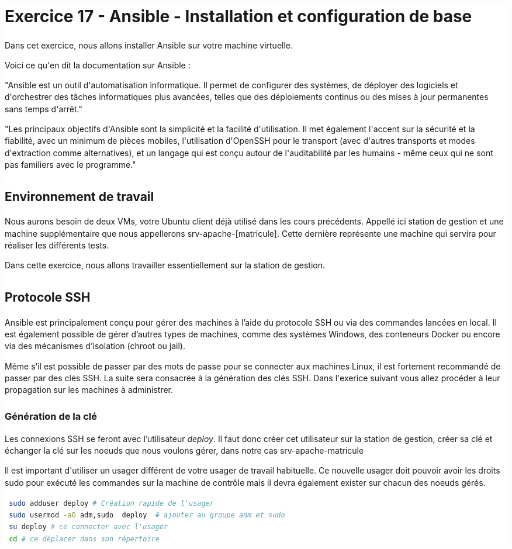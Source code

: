 # Exercice 17 - Ansible  - Installation et configuration de base


Dans cet exercice, nous allons installer Ansible sur votre machine virtuelle.

Voici ce qu'en dit la documentation sur Ansible :

"Ansible est un outil d'automatisation informatique. Il permet de configurer des systèmes, de déployer des logiciels et d'orchestrer des tâches informatiques plus avancées, telles que des déploiements continus ou des mises à jour permanentes sans temps d'arrêt."

"Les principaux objectifs d'Ansible sont la simplicité et la facilité d'utilisation. Il met également l'accent sur la sécurité et la fiabilité, avec un minimum de pièces mobiles, l'utilisation d'OpenSSH pour le transport (avec d'autres transports et modes d'extraction comme alternatives), et un langage qui est conçu autour de l'auditabilité par les humains - même ceux qui ne sont pas familiers avec le programme."

## Environnement de travail 

Nous aurons besoin de deux VMs, votre Ubuntu client déjà utilisé dans les cours précédents. Appellé ici station de gestion et une machine supplémentaire que nous appellerons srv-apache-[matricule]. Cette dernière représente une machine qui servira pour réaliser les différents tests. 

Dans cette exercice, nous allons travailler essentiellement sur la station de gestion.



## Protocole SSH 
Ansible est principalement conçu pour gérer des machines à l’aide du protocole SSH ou via des commandes lancées en local. Il est également possible de gérer d’autres types de machines, comme des systèmes Windows, des conteneurs Docker ou encore via des mécanismes d’isolation (chroot ou jail).

Même s’il est possible de passer par des mots de passe pour se connecter aux machines Linux, il est fortement recommandé de passer par des clés SSH. La suite sera consacrée à la génération des clés SSH. Dans l'exerice suivant vous allez procéder à leur propagation sur les machines à administrer.

### Génération de la clé 


Les connexions SSH se feront avec l’utilisateur *deploy*. Il faut donc créer cet utilisateur sur la station de gestion, créer sa clé et échanger la clé sur les noeuds que nous voulons gérer, dans notre cas srv-apache-matricule

Il est important d'utiliser un usager différent de votre usager de travail habituelle. Ce nouvelle usager doit pouvoir avoir les droits sudo pour exécuté les commandes sur la machine de contrôle mais il devra également exister sur chacun des noeuds gérés.


```bash
 sudo adduser deploy # Création rapide de l'usager
 sudo usermod -aG adm,sudo  deploy  # ajouter au groupe adm et sudo
 su deploy # ce connecter avec l'usager
 cd # ce déplacer dans son répertoire 
 ```
